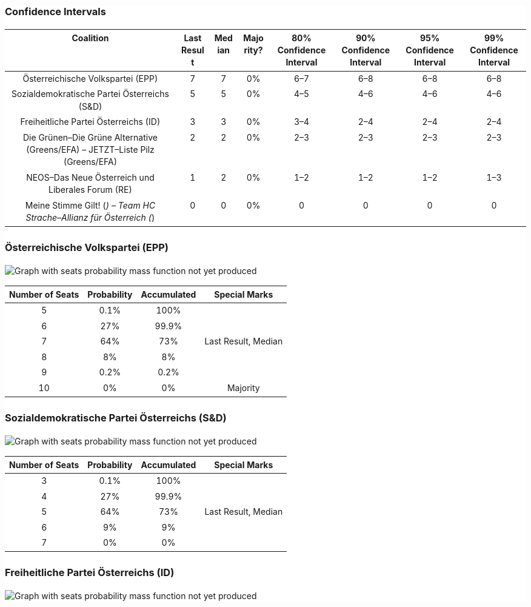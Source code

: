 ### Confidence Intervals

| Coalition | Last Result | Median | Majority? | 80% Confidence Interval | 90% Confidence Interval | 95% Confidence Interval | 99% Confidence Interval |
|:---------:|:-----------:|:------:|:---------:|:-----------------------:|:-----------------------:|:-----------------------:|:-----------------------:|
| Österreichische Volkspartei (EPP) | 7 | 7 | 0% | 6–7 | 6–8 | 6–8 | 6–8 |
| Sozialdemokratische Partei Österreichs (S&D) | 5 | 5 | 0% | 4–5 | 4–6 | 4–6 | 4–6 |
| Freiheitliche Partei Österreichs (ID) | 3 | 3 | 0% | 3–4 | 2–4 | 2–4 | 2–4 |
| Die Grünen–Die Grüne Alternative (Greens/EFA) – JETZT–Liste Pilz (Greens/EFA) | 2 | 2 | 0% | 2–3 | 2–3 | 2–3 | 2–3 |
| NEOS–Das Neue Österreich und Liberales Forum (RE) | 1 | 2 | 0% | 1–2 | 1–2 | 1–2 | 1–3 |
| Meine Stimme Gilt! (*) – Team HC Strache–Allianz für Österreich (*) | 0 | 0 | 0% | 0 | 0 | 0 | 0 |

### Österreichische Volkspartei (EPP)

![Graph with seats probability mass function not yet produced](average-2021-06-30-coalitions-seats-pmf-övp.png "Seats Probability Mass Function")

| Number of Seats | Probability | Accumulated | Special Marks |
|:---------------:|:-----------:|:-----------:|:-------------:|
| 5 | 0.1% | 100% |  |
| 6 | 27% | 99.9% |  |
| 7 | 64% | 73% | Last Result, Median |
| 8 | 8% | 8% |  |
| 9 | 0.2% | 0.2% |  |
| 10 | 0% | 0% | Majority |

### Sozialdemokratische Partei Österreichs (S&D)

![Graph with seats probability mass function not yet produced](average-2021-06-30-coalitions-seats-pmf-spö.png "Seats Probability Mass Function")

| Number of Seats | Probability | Accumulated | Special Marks |
|:---------------:|:-----------:|:-----------:|:-------------:|
| 3 | 0.1% | 100% |  |
| 4 | 27% | 99.9% |  |
| 5 | 64% | 73% | Last Result, Median |
| 6 | 9% | 9% |  |
| 7 | 0% | 0% |  |

### Freiheitliche Partei Österreichs (ID)

![Graph with seats probability mass function not yet produced](average-2021-06-30-coalitions-seats-pmf-fpö.png "Seats Probability Mass Function")
